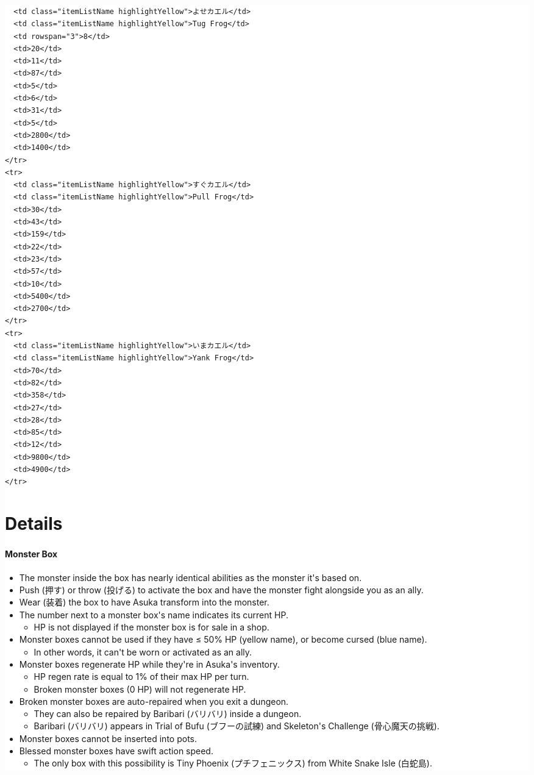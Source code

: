       <td class="itemListName highlightYellow">よせカエル</td>
      <td class="itemListName highlightYellow">Tug Frog</td>
      <td rowspan="3">8</td>
      <td>20</td>
      <td>11</td>
      <td>87</td>
      <td>5</td>
      <td>6</td>
      <td>31</td>
      <td>5</td>
      <td>2800</td>
      <td>1400</td>
    </tr>
    <tr>
      <td class="itemListName highlightYellow">すぐカエル</td>
      <td class="itemListName highlightYellow">Pull Frog</td>
      <td>30</td>
      <td>43</td>
      <td>159</td>
      <td>22</td>
      <td>23</td>
      <td>57</td>
      <td>10</td>
      <td>5400</td>
      <td>2700</td>
    </tr>
    <tr>
      <td class="itemListName highlightYellow">いまカエル</td>
      <td class="itemListName highlightYellow">Yank Frog</td>
      <td>70</td>
      <td>82</td>
      <td>358</td>
      <td>27</td>
      <td>28</td>
      <td>85</td>
      <td>12</td>
      <td>9800</td>
      <td>4900</td>
    </tr>
  </tbody>
</table>

# Details

#### Monster Box

- The monster inside the box has nearly identical abilities as the monster it's based on.
- Push (押す) or throw (投げる) to activate the box and have the monster fight alongside you as an ally.
- Wear (装着) the box to have Asuka transform into the monster.
- The number next to a monster box's name indicates its current HP.
    - HP is not displayed if the monster box is for sale in a shop.
- Monster boxes cannot be used if they have &le; 50% HP (yellow name), or become cursed (blue name).
    - In other words, it can't be worn or activated as an ally.
- Monster boxes regenerate HP while they're in Asuka's inventory.
    - HP regen rate is equal to 1% of their max HP per turn.
    - Broken monster boxes (0 HP) will not regenerate HP.
- Broken monster boxes are auto-repaired when you exit a dungeon.
    - They can also be repaired by Baribari (バリバリ) inside a dungeon.
    - Baribari (バリバリ) appears in Trial of Bufu (ブフーの試練) and Skeleton's Challenge (骨心魔天の挑戦).
- Monster boxes cannot be inserted into pots.
- Blessed monster boxes have swift action speed.
    - The only box with this possibility is Tiny Phoenix (プチフェニックス) from White Snake Isle (白蛇島).